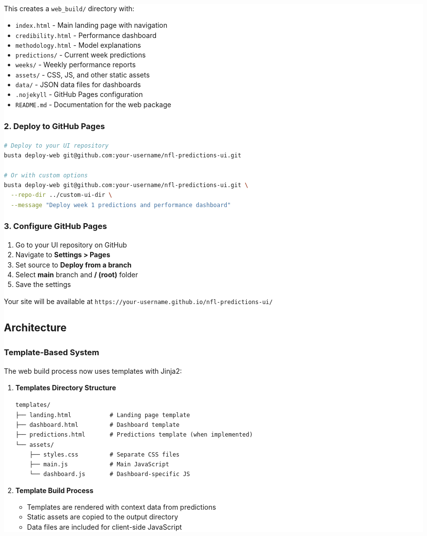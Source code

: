 This creates a `web_build/` directory with:
- `index.html` - Main landing page with navigation
- `credibility.html` - Performance dashboard
- `methodology.html` - Model explanations  
- `predictions/` - Current week predictions
- `weeks/` - Weekly performance reports
- `assets/` - CSS, JS, and other static assets
- `data/` - JSON data files for dashboards
- `.nojekyll` - GitHub Pages configuration
- `README.md` - Documentation for the web package

### 2. Deploy to GitHub Pages
```bash
# Deploy to your UI repository
busta deploy-web git@github.com:your-username/nfl-predictions-ui.git

# Or with custom options
busta deploy-web git@github.com:your-username/nfl-predictions-ui.git \
  --repo-dir ../custom-ui-dir \
  --message "Deploy week 1 predictions and performance dashboard"
```

### 3. Configure GitHub Pages
1. Go to your UI repository on GitHub
2. Navigate to **Settings > Pages**
3. Set source to **Deploy from a branch**
4. Select **main** branch and **/ (root)** folder
5. Save the settings

Your site will be available at `https://your-username.github.io/nfl-predictions-ui/`

## Architecture

### Template-Based System

The web build process now uses templates with Jinja2:

1. **Templates Directory Structure**
   ```
   templates/
   ├── landing.html           # Landing page template
   ├── dashboard.html         # Dashboard template
   ├── predictions.html       # Predictions template (when implemented)
   └── assets/
       ├── styles.css         # Separate CSS files
       ├── main.js            # Main JavaScript
       └── dashboard.js       # Dashboard-specific JS
   ```

2. **Template Build Process**
   - Templates are rendered with context data from predictions
   - Static assets are copied to the output directory
   - Data files are included for client-side JavaScript
